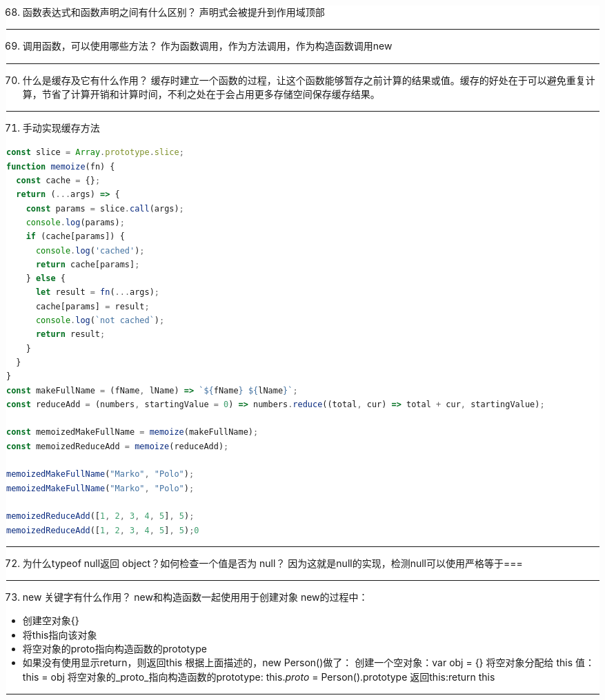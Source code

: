 68. 函数表达式和函数声明之间有什么区别？
声明式会被提升到作用域顶部

---
69. 调用函数，可以使用哪些方法？
作为函数调用，作为方法调用，作为构造函数调用new

---
70. 什么是缓存及它有什么作用？
缓存时建立一个函数的过程，让这个函数能够暂存之前计算的结果或值。缓存的好处在于可以避免重复计算，节省了计算开销和计算时间，不利之处在于会占用更多存储空间保存缓存结果。

---
71. 手动实现缓存方法
``` JavaScript
const slice = Array.prototype.slice;
function memoize(fn) {
  const cache = {};
  return (...args) => {
    const params = slice.call(args);
    console.log(params);
    if (cache[params]) {
      console.log('cached');
      return cache[params];
    } else {
      let result = fn(...args);
      cache[params] = result;
      console.log(`not cached`);
      return result;
    }
  }
}
const makeFullName = (fName, lName) => `${fName} ${lName}`;
const reduceAdd = (numbers, startingValue = 0) => numbers.reduce((total, cur) => total + cur, startingValue);

const memoizedMakeFullName = memoize(makeFullName);
const memoizedReduceAdd = memoize(reduceAdd);

memoizedMakeFullName("Marko", "Polo");
memoizedMakeFullName("Marko", "Polo");

memoizedReduceAdd([1, 2, 3, 4, 5], 5);
memoizedReduceAdd([1, 2, 3, 4, 5], 5);0
```
---
72. 为什么typeof null返回 object？如何检查一个值是否为 null？
因为这就是null的实现，检测null可以使用严格等于===

---
73. new 关键字有什么作用？
new和构造函数一起使用用于创建对象
new的过程中：
- 创建空对象{}
- 将this指向该对象
- 将空对象的proto指向构造函数的prototype
- 如果没有使用显示return，则返回this
根据上面描述的，new Person()做了：
创建一个空对象：var obj = {}
将空对象分配给 this 值：this = obj
将空对象的_proto_指向构造函数的prototype: this._proto_ = Person().prototype
返回this:return this

---